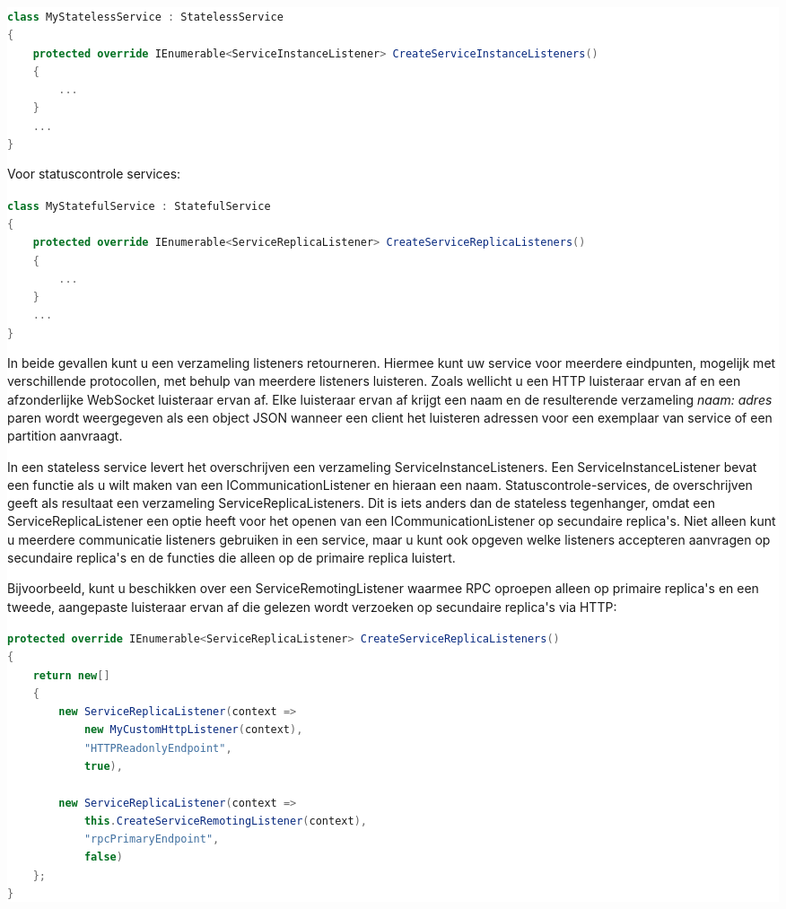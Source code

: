 ```csharp
class MyStatelessService : StatelessService
{
    protected override IEnumerable<ServiceInstanceListener> CreateServiceInstanceListeners()
    {
        ...
    }
    ...
}
```

Voor statuscontrole services:

```csharp
class MyStatefulService : StatefulService
{
    protected override IEnumerable<ServiceReplicaListener> CreateServiceReplicaListeners()
    {
        ...
    }
    ...
}
```

In beide gevallen kunt u een verzameling listeners retourneren. Hiermee kunt uw service voor meerdere eindpunten, mogelijk met verschillende protocollen, met behulp van meerdere listeners luisteren. Zoals wellicht u een HTTP luisteraar ervan af en een afzonderlijke WebSocket luisteraar ervan af. Elke luisteraar ervan af krijgt een naam en de resulterende verzameling *naam: adres* paren wordt weergegeven als een object JSON wanneer een client het luisteren adressen voor een exemplaar van service of een partition aanvraagt.

In een stateless service levert het overschrijven een verzameling ServiceInstanceListeners. Een ServiceInstanceListener bevat een functie als u wilt maken van een ICommunicationListener en hieraan een naam. Statuscontrole-services, de overschrijven geeft als resultaat een verzameling ServiceReplicaListeners. Dit is iets anders dan de stateless tegenhanger, omdat een ServiceReplicaListener een optie heeft voor het openen van een ICommunicationListener op secundaire replica's. Niet alleen kunt u meerdere communicatie listeners gebruiken in een service, maar u kunt ook opgeven welke listeners accepteren aanvragen op secundaire replica's en de functies die alleen op de primaire replica luistert.

Bijvoorbeeld, kunt u beschikken over een ServiceRemotingListener waarmee RPC oproepen alleen op primaire replica's en een tweede, aangepaste luisteraar ervan af die gelezen wordt verzoeken op secundaire replica's via HTTP:

```csharp
protected override IEnumerable<ServiceReplicaListener> CreateServiceReplicaListeners()
{
    return new[]
    {
        new ServiceReplicaListener(context =>
            new MyCustomHttpListener(context),
            "HTTPReadonlyEndpoint",
            true),

        new ServiceReplicaListener(context =>
            this.CreateServiceRemotingListener(context),
            "rpcPrimaryEndpoint",
            false)
    };
}
```
